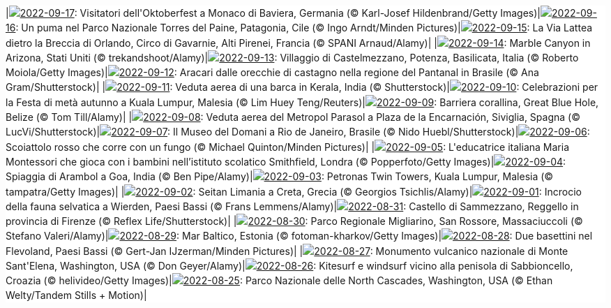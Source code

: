|![](https://www.bing.com/th?id=OHR.Wellenflug_IT-IT7293790301_UHD.jpg&w=384)[2022-09-17](https://www.bing.com/th?id=OHR.Wellenflug_IT-IT7293790301_UHD.jpg): Visitatori dell'Oktoberfest a Monaco di Baviera, Germania (© Karl-Josef Hildenbrand/Getty Images)|![](https://www.bing.com/th?id=OHR.PianePuma_IT-IT7038306480_UHD.jpg&w=384)[2022-09-16](https://www.bing.com/th?id=OHR.PianePuma_IT-IT7038306480_UHD.jpg): Un puma nel Parco Nazionale Torres del Paine, Patagonia, Cile (© Ingo Arndt/Minden Pictures)|![](https://www.bing.com/th?id=OHR.PyreneesPark_IT-IT6786911379_UHD.jpg&w=384)[2022-09-15](https://www.bing.com/th?id=OHR.PyreneesPark_IT-IT6786911379_UHD.jpg): La Via Lattea dietro la Breccia di Orlando, Circo di Gavarnie, Alti Pirenei, Francia (© SPANI Arnaud/Alamy)|
|![](https://www.bing.com/th?id=OHR.MarbleCanyon_IT-IT5861186806_UHD.jpg&w=384)[2022-09-14](https://www.bing.com/th?id=OHR.MarbleCanyon_IT-IT5861186806_UHD.jpg): Marble Canyon in Arizona, Stati Uniti (© trekandshoot/Alamy)|![](https://www.bing.com/th?id=OHR.SanMartinoVillage_IT-IT2964177078_UHD.jpg&w=384)[2022-09-13](https://www.bing.com/th?id=OHR.SanMartinoVillage_IT-IT2964177078_UHD.jpg): Villaggio di Castelmezzano, Potenza, Basilicata, Italia (© Roberto Moiola/Getty Images)|![](https://www.bing.com/th?id=OHR.Aracari_IT-IT2483138141_UHD.jpg&w=384)[2022-09-12](https://www.bing.com/th?id=OHR.Aracari_IT-IT2483138141_UHD.jpg): Aracari dalle orecchie di castagno nella regione del Pantanal in Brasile (© Ana Gram/Shutterstock)|
|![](https://www.bing.com/th?id=OHR.KeralaIndia_IT-IT1808898393_UHD.jpg&w=384)[2022-09-11](https://www.bing.com/th?id=OHR.KeralaIndia_IT-IT1808898393_UHD.jpg): Veduta aerea di una barca in Kerala, India (© Shutterstock)|![](https://www.bing.com/th?id=OHR.KLMidAutumn_IT-IT9746155554_UHD.jpg&w=384)[2022-09-10](https://www.bing.com/th?id=OHR.KLMidAutumn_IT-IT9746155554_UHD.jpg): Celebrazioni per la Festa di metà autunno a Kuala Lumpur, Malesia (© Lim Huey Teng/Reuters)|![](https://www.bing.com/th?id=OHR.BHNMBelize_IT-IT8793840861_UHD.jpg&w=384)[2022-09-09](https://www.bing.com/th?id=OHR.BHNMBelize_IT-IT8793840861_UHD.jpg): Barriera corallina, Great Blue Hole, Belize (© Tom Till/Alamy)|
|![](https://www.bing.com/th?id=OHR.CircumnavigationAnni_IT-IT9116045327_UHD.jpg&w=384)[2022-09-08](https://www.bing.com/th?id=OHR.CircumnavigationAnni_IT-IT9116045327_UHD.jpg): Veduta aerea del Metropol Parasol a Plaza de la Encarnación, Siviglia, Spagna (© LucVi/Shutterstock)|![](https://www.bing.com/th?id=OHR.MuseudoAmanha_IT-IT8646913964_UHD.jpg&w=384)[2022-09-07](https://www.bing.com/th?id=OHR.MuseudoAmanha_IT-IT8646913964_UHD.jpg): Il Museo del Domani a Rio de Janeiro, Brasile (© Nido Huebl/Shutterstock)|![](https://www.bing.com/th?id=OHR.SquirrelMushroom_IT-IT8309120322_UHD.jpg&w=384)[2022-09-06](https://www.bing.com/th?id=OHR.SquirrelMushroom_IT-IT8309120322_UHD.jpg): Scoiattolo rosso che corre con un fungo (© Michael Quinton/Minden Pictures)|
|![](https://www.bing.com/th?id=OHR.MMontessori_IT-IT7936361329_UHD.jpg&w=384)[2022-09-05](https://www.bing.com/th?id=OHR.MMontessori_IT-IT7936361329_UHD.jpg): L'educatrice italiana Maria Montessori che gioca con i bambini nell’istituto scolatico Smithfield, Londra (© Popperfoto/Getty Images)|![](https://www.bing.com/th?id=OHR.ArambolBeach_IT-IT7629922446_UHD.jpg&w=384)[2022-09-04](https://www.bing.com/th?id=OHR.ArambolBeach_IT-IT7629922446_UHD.jpg): Spiaggia di Arambol a Goa, India (© Ben Pipe/Alamy)|![](https://www.bing.com/th?id=OHR.MalaysiaTwinTowers_IT-IT7316975652_UHD.jpg&w=384)[2022-09-03](https://www.bing.com/th?id=OHR.MalaysiaTwinTowers_IT-IT7316975652_UHD.jpg): Petronas Twin Towers, Kuala Lumpur, Malesia (© tampatra/Getty Images)|
|![](https://www.bing.com/th?id=OHR.SeitanLimania_IT-IT6645515503_UHD.jpg&w=384)[2022-09-02](https://www.bing.com/th?id=OHR.SeitanLimania_IT-IT6645515503_UHD.jpg): Seitan Limania a Creta, Grecia (© Georgios Tsichlis/Alamy)|![](https://www.bing.com/th?id=OHR.WildlifeCrossing_IT-IT9066461678_UHD.jpg&w=384)[2022-09-01](https://www.bing.com/th?id=OHR.WildlifeCrossing_IT-IT9066461678_UHD.jpg): Incrocio della fauna selvatica a Wierden, Paesi Bassi (© Frans Lemmens/Alamy)|![](https://www.bing.com/th?id=OHR.SammezzanoCastle_IT-IT8448002045_UHD.jpg&w=384)[2022-08-31](https://www.bing.com/th?id=OHR.SammezzanoCastle_IT-IT8448002045_UHD.jpg): Castello di Sammezzano, Reggello in provincia di Firenze (© Reflex Life/Shutterstock)|
|![](https://www.bing.com/th?id=OHR.Migliarino_IT-IT8048931972_UHD.jpg&w=384)[2022-08-30](https://www.bing.com/th?id=OHR.Migliarino_IT-IT8048931972_UHD.jpg): Parco Regionale Migliarino, San Rossore, Massaciuccoli (© Stefano Valeri/Alamy)|![](https://www.bing.com/th?id=OHR.EstoniaBaltic_IT-IT7601823237_UHD.jpg&w=384)[2022-08-29](https://www.bing.com/th?id=OHR.EstoniaBaltic_IT-IT7601823237_UHD.jpg): Mar Baltico, Estonia (© fotoman-kharkov/Getty Images)|![](https://www.bing.com/th?id=OHR.BeardedTit_IT-IT6915988542_UHD.jpg&w=384)[2022-08-28](https://www.bing.com/th?id=OHR.BeardedTit_IT-IT6915988542_UHD.jpg): Due basettini nel Flevoland, Paesi Bassi (© Gert-Jan IJzerman/Minden Pictures)|
|![](https://www.bing.com/th?id=OHR.MSHV_IT-IT7094490494_UHD.jpg&w=384)[2022-08-27](https://www.bing.com/th?id=OHR.MSHV_IT-IT7094490494_UHD.jpg): Monumento vulcanico nazionale di Monte Sant'Elena, Washington, USA (© Don Geyer/Alamy)|![](https://www.bing.com/th?id=OHR.PeljesacWind_IT-IT6985137042_UHD.jpg&w=384)[2022-08-26](https://www.bing.com/th?id=OHR.PeljesacWind_IT-IT6985137042_UHD.jpg): Kitesurf e windsurf vicino alla penisola di Sabbioncello, Croazia (© helivideo/Getty Images)|![](https://www.bing.com/th?id=OHR.CascadesNP_IT-IT8996545889_UHD.jpg&w=384)[2022-08-25](https://www.bing.com/th?id=OHR.CascadesNP_IT-IT8996545889_UHD.jpg): Parco Nazionale delle North Cascades, Washington, USA (© Ethan Welty/Tandem Stills + Motion)|